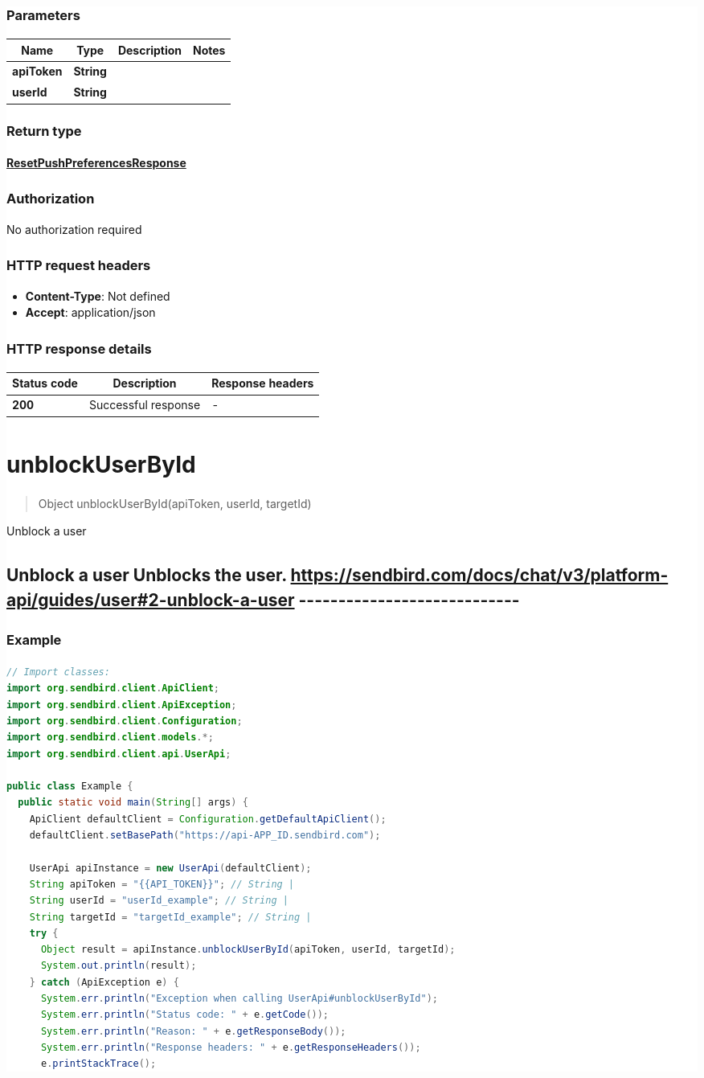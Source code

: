 ### Parameters

Name | Type | Description  | Notes
------------- | ------------- | ------------- | -------------
 **apiToken** | **String**|  |
 **userId** | **String**|  |

### Return type

[**ResetPushPreferencesResponse**](ResetPushPreferencesResponse.md)

### Authorization

No authorization required

### HTTP request headers

 - **Content-Type**: Not defined
 - **Accept**: application/json

### HTTP response details
| Status code | Description | Response headers |
|-------------|-------------|------------------|
**200** | Successful response |  -  |

<a name="unblockUserById"></a>
# **unblockUserById**
> Object unblockUserById(apiToken, userId, targetId)

Unblock a user

## Unblock a user  Unblocks the user.  https://sendbird.com/docs/chat/v3/platform-api/guides/user#2-unblock-a-user ----------------------------

### Example
```java
// Import classes:
import org.sendbird.client.ApiClient;
import org.sendbird.client.ApiException;
import org.sendbird.client.Configuration;
import org.sendbird.client.models.*;
import org.sendbird.client.api.UserApi;

public class Example {
  public static void main(String[] args) {
    ApiClient defaultClient = Configuration.getDefaultApiClient();
    defaultClient.setBasePath("https://api-APP_ID.sendbird.com");

    UserApi apiInstance = new UserApi(defaultClient);
    String apiToken = "{{API_TOKEN}}"; // String | 
    String userId = "userId_example"; // String | 
    String targetId = "targetId_example"; // String | 
    try {
      Object result = apiInstance.unblockUserById(apiToken, userId, targetId);
      System.out.println(result);
    } catch (ApiException e) {
      System.err.println("Exception when calling UserApi#unblockUserById");
      System.err.println("Status code: " + e.getCode());
      System.err.println("Reason: " + e.getResponseBody());
      System.err.println("Response headers: " + e.getResponseHeaders());
      e.printStackTrace();
```